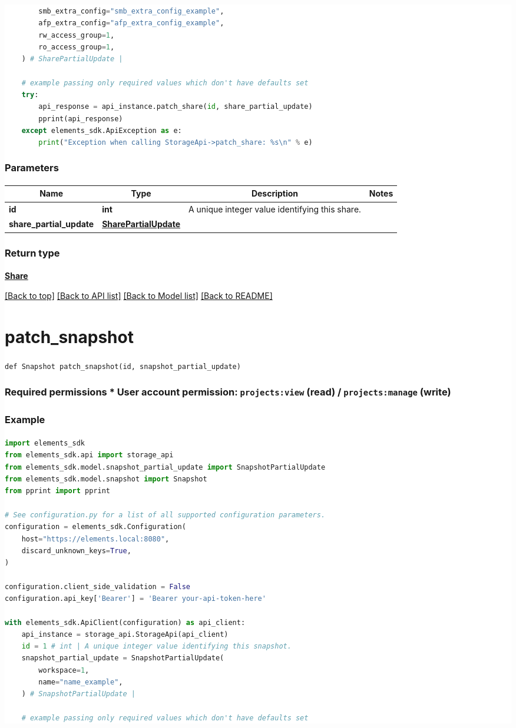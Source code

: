 ```python
        smb_extra_config="smb_extra_config_example",
        afp_extra_config="afp_extra_config_example",
        rw_access_group=1,
        ro_access_group=1,
    ) # SharePartialUpdate | 

    # example passing only required values which don't have defaults set
    try:
        api_response = api_instance.patch_share(id, share_partial_update)
        pprint(api_response)
    except elements_sdk.ApiException as e:
        print("Exception when calling StorageApi->patch_share: %s\n" % e)
```


### Parameters

Name | Type | Description  | Notes
------------- | ------------- | ------------- | -------------
 **id** | **int**| A unique integer value identifying this share. |
 **share_partial_update** | [**SharePartialUpdate**](SharePartialUpdate.md)|  |

### Return type

[**Share**](Share.md)

[[Back to top]](#) [[Back to API list]](../#documentation-for-api-endpoints) [[Back to Model list]](../#documentation-for-models) [[Back to README]](../)

# **patch_snapshot**
    def Snapshot patch_snapshot(id, snapshot_partial_update)



### Required permissions    * User account permission: `projects:view` (read) / `projects:manage` (write) 

### Example


```python
import elements_sdk
from elements_sdk.api import storage_api
from elements_sdk.model.snapshot_partial_update import SnapshotPartialUpdate
from elements_sdk.model.snapshot import Snapshot
from pprint import pprint

# See configuration.py for a list of all supported configuration parameters.
configuration = elements_sdk.Configuration(
    host="https://elements.local:8080",
    discard_unknown_keys=True,
)

configuration.client_side_validation = False
configuration.api_key['Bearer'] = 'Bearer your-api-token-here'

with elements_sdk.ApiClient(configuration) as api_client:
    api_instance = storage_api.StorageApi(api_client)
    id = 1 # int | A unique integer value identifying this snapshot.
    snapshot_partial_update = SnapshotPartialUpdate(
        workspace=1,
        name="name_example",
    ) # SnapshotPartialUpdate | 

    # example passing only required values which don't have defaults set
```